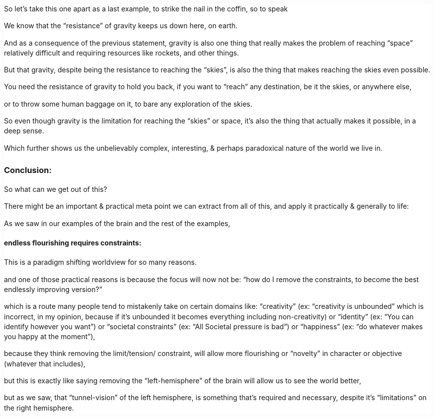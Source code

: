 So let’s take this one apart as a last example, to strike the nail in the coffin, so to speak

We know that the “resistance” of gravity keeps us down here, on earth. 

And as a consequence of the previous statement, gravity is also one thing that really makes the problem of reaching “space” relatively difficult and requiring resources like rockets, and other things.

But that gravity, despite being the resistance to reaching the “skies”, is also the thing that makes reaching the skies even possible. 

You need the resistance of gravity to hold you back, if you want to “reach” any destination, be it the skies, or anywhere else, 

or to throw some human baggage on it, 
to bare any exploration of the skies.

So even though gravity is the limitation for reaching the “skies” or space, it’s also the thing that actually makes it possible, in a deep sense.

Which further shows us the unbelievably complex, interesting, & perhaps paradoxical nature of the world we live in.

### Conclusion:

So what can we get out of this? 

There might be an important & practical meta point we can extract from all of this, and apply it practically & generally to life:

As we saw in our examples of the brain and the rest of the examples,

#### <b>endless</b> flourishing requires <b>constraints</b>: 
This is a paradigm shifting worldview for so many reasons.

and one of those practical reasons is because the focus will now not be: 
“how do I remove the constraints, to become the best endlessly improving version?”

which is a route many people tend to mistakenly take on certain domains like:
“creativity” (ex: “creativity is unbounded” which is incorrect, in my opinion, because if it’s unbounded it becomes everything including non-creativity)
or 
“identity” (ex: “You can identify however you want”) 
or 
“societal constraints” (ex: “All Societal pressure is bad”)
or
“happiness” (ex: “do whatever makes you happy at the moment”), 

because they think removing the limit/tension/ constraint, will allow more flourishing or “novelty” in character or objective (whatever that includes),

but this is exactly like saying removing the “left-hemisphere” of the brain will allow us to see the world better, 

but as we saw, that “tunnel-vision” of the left hemisphere, is something that’s required and necessary, despite it’s “limitations” on the right hemisphere.
